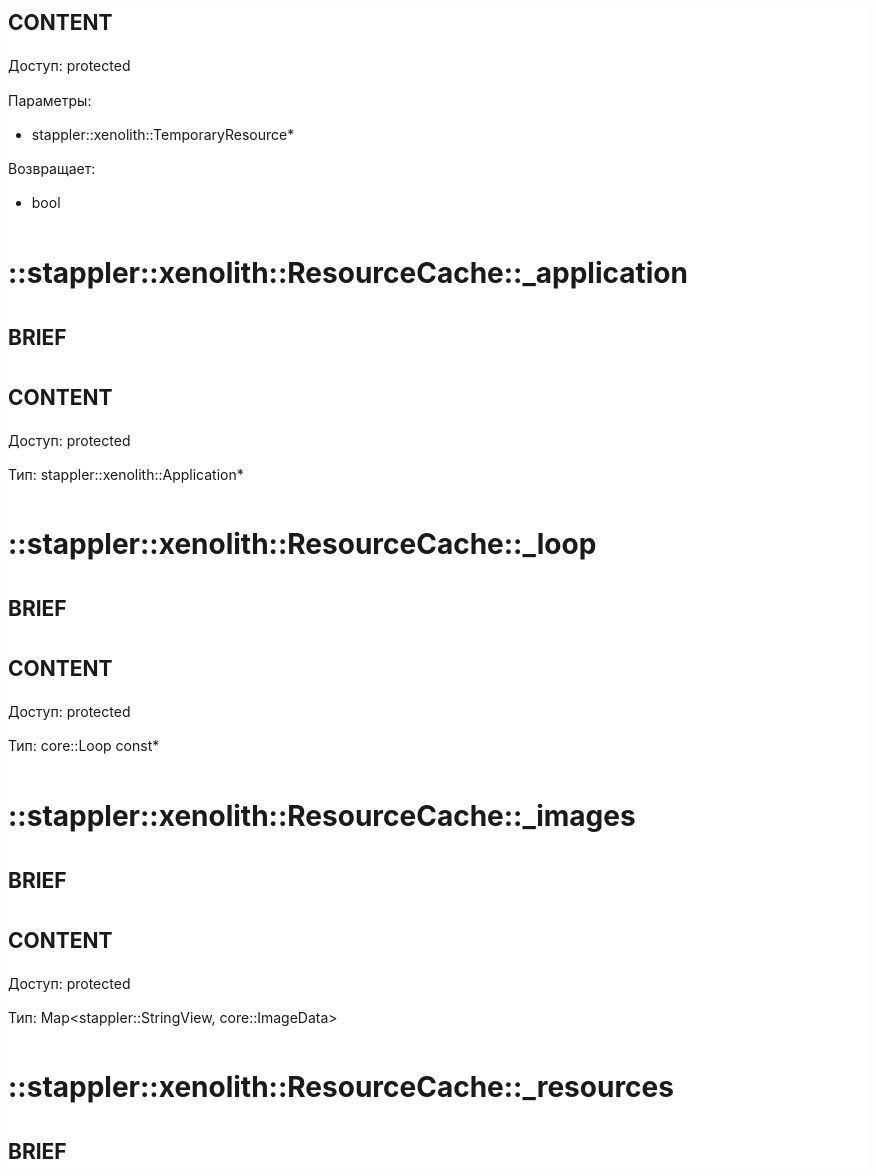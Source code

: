 ## CONTENT

Доступ: protected

Параметры:
* stappler::xenolith::TemporaryResource*

Возвращает:
* bool

# ::stappler::xenolith::ResourceCache::_application

## BRIEF

## CONTENT

Доступ: protected

Тип: stappler::xenolith::Application*


# ::stappler::xenolith::ResourceCache::_loop

## BRIEF

## CONTENT

Доступ: protected

Тип: core::Loop const*


# ::stappler::xenolith::ResourceCache::_images

## BRIEF

## CONTENT

Доступ: protected

Тип: Map<stappler::StringView, core::ImageData>


# ::stappler::xenolith::ResourceCache::_resources

## BRIEF
